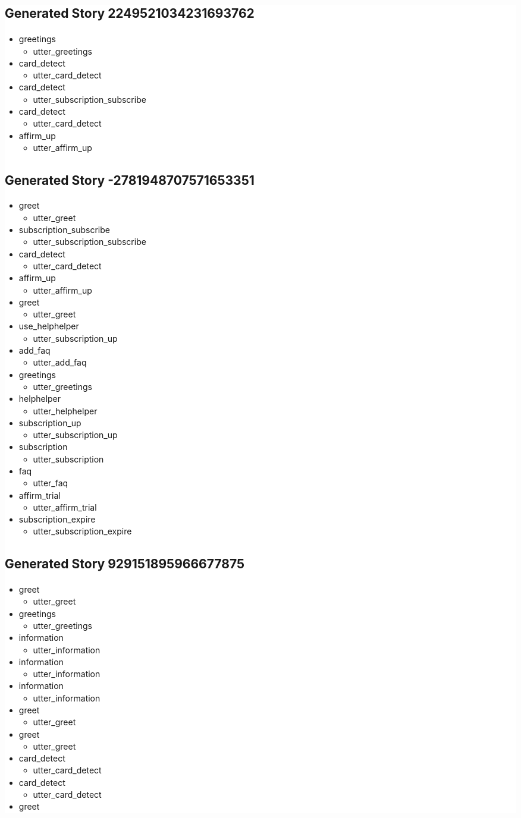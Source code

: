 ## Generated Story 2249521034231693762
* greetings
    - utter_greetings
* card_detect
    - utter_card_detect
* card_detect
    - utter_subscription_subscribe
* card_detect
    - utter_card_detect
* affirm_up
    - utter_affirm_up
## Generated Story -2781948707571653351
* greet
    - utter_greet
* subscription_subscribe
    - utter_subscription_subscribe
* card_detect
    - utter_card_detect
* affirm_up
    - utter_affirm_up
* greet
    - utter_greet
* use_helphelper
    - utter_subscription_up
* add_faq
    - utter_add_faq
* greetings
    - utter_greetings
* helphelper
    - utter_helphelper
* subscription_up
    - utter_subscription_up
* subscription
    - utter_subscription
* faq
    - utter_faq
* affirm_trial
    - utter_affirm_trial
* subscription_expire
    - utter_subscription_expire
## Generated Story 929151895966677875
* greet
    - utter_greet
* greetings
    - utter_greetings
* information
    - utter_information
* information
    - utter_information
* information
    - utter_information
* greet
    - utter_greet
* greet
    - utter_greet
* card_detect
    - utter_card_detect
* card_detect
    - utter_card_detect
* greet